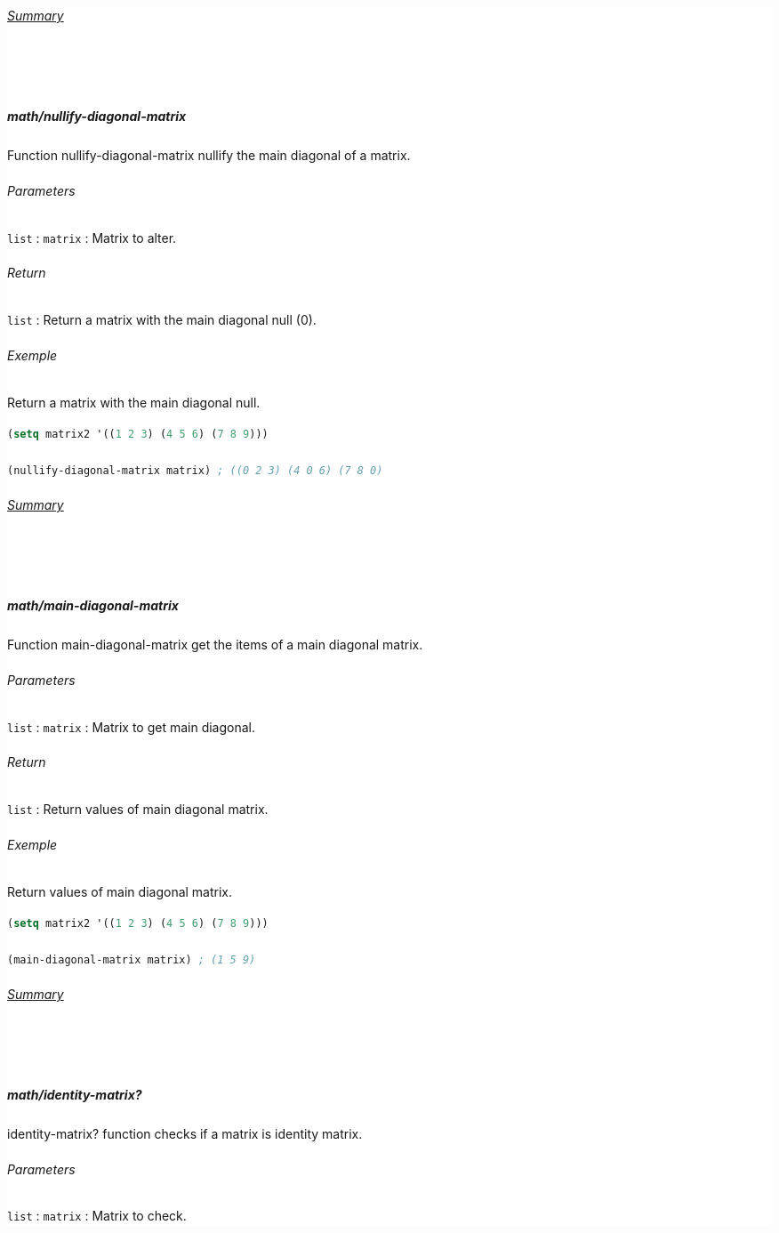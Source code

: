 ###### [Summary](#summary)
<br>
<br>


##### __math/nullify-diagonal-matrix__ 
Function nullify-diagonal-matrix nullify the main diagonal of a matrix.  

###### Parameters  
``list`` : ``matrix`` : Matrix to alter.  

###### Return  
``list`` : Return a matrix with the main diagonal null (0).  

###### Exemple  
Return a matrix with the main diagonal null.  

```lsp
(setq matrix2 '((1 2 3) (4 5 6) (7 8 9)))

(nullify-diagonal-matrix matrix) ; ((0 2 3) (4 0 6) (7 8 0)
```

###### [Summary](#summary)
<br>
<br>


##### __math/main-diagonal-matrix__ 
Function main-diagonal-matrix get the items of a main diagonal matrix.  

###### Parameters  
``list`` : ``matrix`` : Matrix to get main diagonal.   

###### Return  
``list`` : Return values of main diagonal matrix.  

###### Exemple  
Return values of main diagonal matrix.  

```lsp
(setq matrix2 '((1 2 3) (4 5 6) (7 8 9)))

(main-diagonal-matrix matrix) ; (1 5 9)
```

###### [Summary](#summary)
<br>
<br>


##### __math/identity-matrix?__ 
identity-matrix? function checks if a matrix is ​​identity matrix.  

###### Parameters  
``list`` : ``matrix`` : Matrix to check.    
